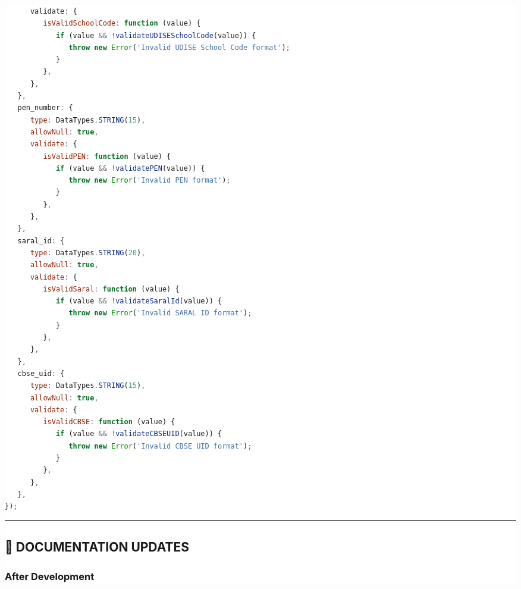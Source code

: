 ```javascript
      validate: {
         isValidSchoolCode: function (value) {
            if (value && !validateUDISESchoolCode(value)) {
               throw new Error('Invalid UDISE School Code format');
            }
         },
      },
   },
   pen_number: {
      type: DataTypes.STRING(15),
      allowNull: true,
      validate: {
         isValidPEN: function (value) {
            if (value && !validatePEN(value)) {
               throw new Error('Invalid PEN format');
            }
         },
      },
   },
   saral_id: {
      type: DataTypes.STRING(20),
      allowNull: true,
      validate: {
         isValidSaral: function (value) {
            if (value && !validateSaralId(value)) {
               throw new Error('Invalid SARAL ID format');
            }
         },
      },
   },
   cbse_uid: {
      type: DataTypes.STRING(15),
      allowNull: true,
      validate: {
         isValidCBSE: function (value) {
            if (value && !validateCBSEUID(value)) {
               throw new Error('Invalid CBSE UID format');
            }
         },
      },
   },
});
```

---

## 📝 **DOCUMENTATION UPDATES**

### **After Development**
